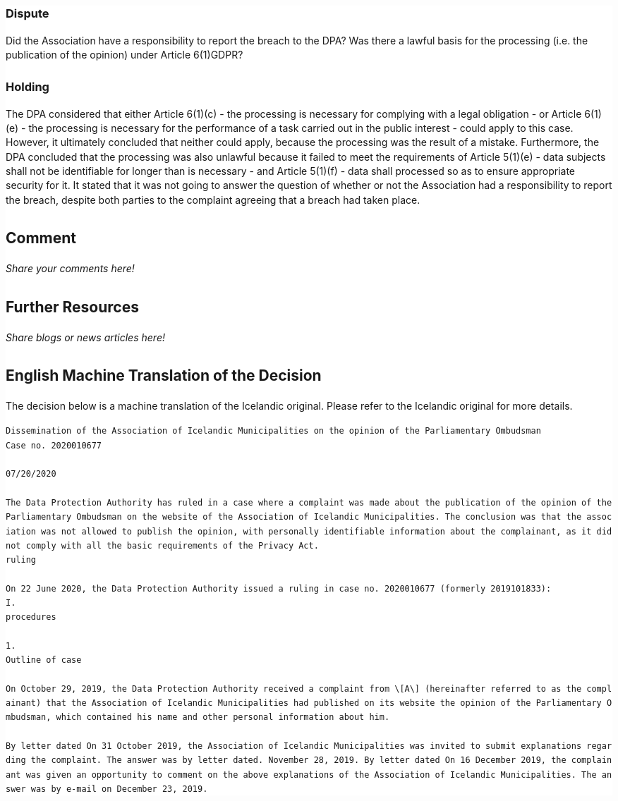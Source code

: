 ### Dispute

Did the Association have a responsibility to report the breach to the DPA? Was there a lawful basis for the processing (i.e. the publication of the opinion) under Article 6(1)GDPR?

  

### Holding

The DPA considered that either Article 6(1)(c) - the processing is necessary for complying with a legal obligation - or Article 6(1)(e) - the processing is necessary for the performance of a task carried out in the public interest - could apply to this case. However, it ultimately concluded that neither could apply, because the processing was the result of a mistake. Furthermore, the DPA concluded that the processing was also unlawful because it failed to meet the requirements of Article 5(1)(e) - data subjects shall not be identifiable for longer than is necessary - and Article 5(1)(f) - data shall processed so as to ensure appropriate security for it. It stated that it was not going to answer the question of whether or not the Association had a responsibility to report the breach, despite both parties to the complaint agreeing that a breach had taken place.

## Comment

_Share your comments here!_

## Further Resources

_Share blogs or news articles here!_

## English Machine Translation of the Decision

The decision below is a machine translation of the Icelandic original. Please refer to the Icelandic original for more details.

```
Dissemination of the Association of Icelandic Municipalities on the opinion of the Parliamentary Ombudsman
Case no. 2020010677

07/20/2020

The Data Protection Authority has ruled in a case where a complaint was made about the publication of the opinion of the Parliamentary Ombudsman on the website of the Association of Icelandic Municipalities. The conclusion was that the association was not allowed to publish the opinion, with personally identifiable information about the complainant, as it did not comply with all the basic requirements of the Privacy Act.
ruling

On 22 June 2020, the Data Protection Authority issued a ruling in case no. 2020010677 (formerly 2019101833):
I.
procedures

1.
Outline of case

On October 29, 2019, the Data Protection Authority received a complaint from \[A\] (hereinafter referred to as the complainant) that the Association of Icelandic Municipalities had published on its website the opinion of the Parliamentary Ombudsman, which contained his name and other personal information about him.

By letter dated On 31 October 2019, the Association of Icelandic Municipalities was invited to submit explanations regarding the complaint. The answer was by letter dated. November 28, 2019. By letter dated On 16 December 2019, the complainant was given an opportunity to comment on the above explanations of the Association of Icelandic Municipalities. The answer was by e-mail on December 23, 2019.
```